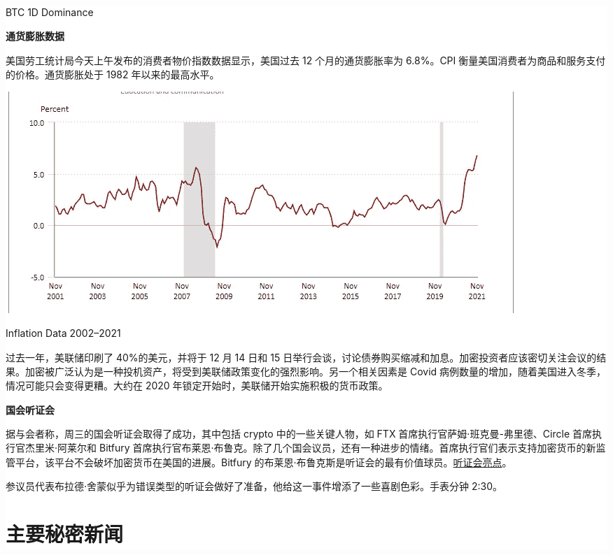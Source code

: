 BTC 1D Dominance

**通货膨胀数据**

美国劳工统计局今天上午发布的消费者物价指数数据显示，美国过去 12 个月的通货膨胀率为 6.8%。CPI 衡量美国消费者为商品和服务支付的价格。通货膨胀处于 1982 年以来的最高水平。

![](img/447a086b671eda76132cfd148305fd24.png)

Inflation Data 2002–2021

过去一年，美联储印刷了 40%的美元，并将于 12 月 14 日和 15 日举行会谈，讨论债券购买缩减和加息。加密投资者应该密切关注会议的结果。加密被广泛认为是一种投机资产，将受到美联储政策变化的强烈影响。另一个相关因素是 Covid 病例数量的增加，随着美国进入冬季，情况可能只会变得更糟。大约在 2020 年锁定开始时，美联储开始实施积极的货币政策。

**国会听证会**

据与会者称，周三的国会听证会取得了成功，其中包括 crypto 中的一些关键人物，如 FTX 首席执行官萨姆·班克曼-弗里德、Circle 首席执行官杰里米·阿莱尔和 Bitfury 首席执行官布莱恩·布鲁克。除了几个国会议员，还有一种进步的情绪。首席执行官们表示支持加密货币的新监管平台，该平台不会破坏加密货币在美国的进展。Bitfury 的布莱恩·布鲁克斯是听证会的最有价值球员。[听证会亮点](https://www.youtube.com/watch?v=ux6CmsrOFeo)。

参议员代表布拉德·舍蒙似乎为错误类型的听证会做好了准备，他给这一事件增添了一些喜剧色彩。手表分钟 2:30。

# 主要秘密新闻
